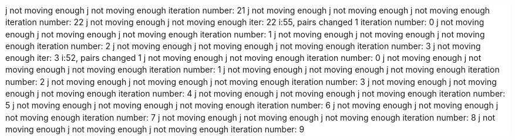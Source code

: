 j not moving enough
j not moving enough
iteration number: 21
j not moving enough
j not moving enough
j not moving enough
iteration number: 22
j not moving enough
j not moving enough
iter: 22 i:55, pairs changed 1
iteration number: 0
j not moving enough
j not moving enough
j not moving enough
iteration number: 1
j not moving enough
j not moving enough
j not moving enough
iteration number: 2
j not moving enough
j not moving enough
j not moving enough
iteration number: 3
j not moving enough
iter: 3 i:52, pairs changed 1
j not moving enough
j not moving enough
iteration number: 0
j not moving enough
j not moving enough
j not moving enough
iteration number: 1
j not moving enough
j not moving enough
j not moving enough
iteration number: 2
j not moving enough
j not moving enough
j not moving enough
iteration number: 3
j not moving enough
j not moving enough
j not moving enough
iteration number: 4
j not moving enough
j not moving enough
j not moving enough
iteration number: 5
j not moving enough
j not moving enough
j not moving enough
iteration number: 6
j not moving enough
j not moving enough
j not moving enough
iteration number: 7
j not moving enough
j not moving enough
j not moving enough
iteration number: 8
j not moving enough
j not moving enough
j not moving enough
iteration number: 9